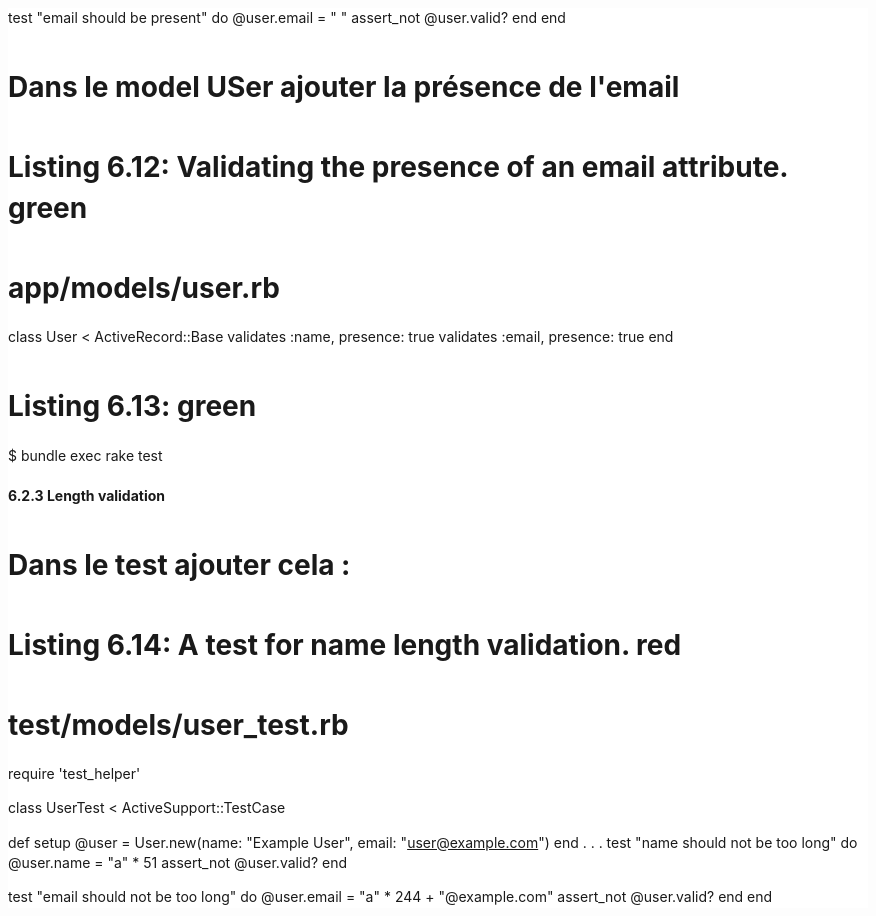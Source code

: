   test "email should be present" do
    @user.email = "     "
    assert_not @user.valid?
  end
end

# Dans le model USer ajouter la présence de l'email
# Listing 6.12: Validating the presence of an email attribute. green
# app/models/user.rb
class User < ActiveRecord::Base
  validates :name,  presence: true
  validates :email, presence: true
end

# Listing 6.13: green
$ bundle exec rake test

#### 6.2.3 Length validation

# Dans le test ajouter cela :
# Listing 6.14: A test for name length validation. red
# test/models/user_test.rb
require 'test_helper'

class UserTest < ActiveSupport::TestCase

  def setup
    @user = User.new(name: "Example User", email: "user@example.com")
  end
  .
  .
  .
  test "name should not be too long" do
    @user.name = "a" * 51
    assert_not @user.valid?
  end

  test "email should not be too long" do
    @user.email = "a" * 244 + "@example.com"
    assert_not @user.valid?
  end
end
